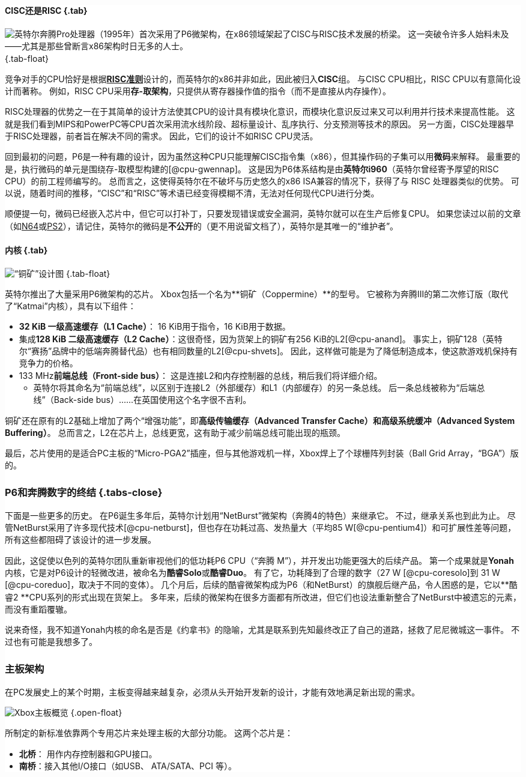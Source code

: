 #### CISC还是RISC {.tab}

![英特尔奔腾Pro处理器（1995年）首次采用了P6微架构，在x86领域架起了CISC与RISC技术发展的桥梁。 这一突破令许多人始料未及——尤其是那些曾断言x86架构时日无多的人士。](photos/pentiumpro.webp) {.tab-float}

竞争对手的CPU恰好是根据[**RISC准则**](playstation#tab-1-1-a-bit-of-history)设计的，而英特尔的x86并非如此，因此被归入**CISC**组。 与CISC CPU相比，RISC CPU以有意简化设计而著称。 例如，RISC CPU采用**存-取架构**，只提供从寄存器操作值的指令（而不是直接从内存操作）。

RISC处理器的优势之一在于其简单的设计方法使其CPU的设计具有模块化意识，而模块化意识反过来又可以利用并行技术来提高性能。 这就是我们看到MIPS和PowerPC等CPU首次采用流水线阶段、超标量设计、乱序执行、分支预测等技术的原因。 另一方面，CISC处理器早于RISC处理器，前者旨在解决不同的需求。 因此，它们的设计不如RISC CPU灵活。

回到最初的问题，P6是一种有趣的设计，因为虽然这种CPU只能理解CISC指令集（x86），但其操作码的子集可以用**微码**来解释。 最重要的是，执行微码的单元是围绕存-取模型构建的[@cpu-gwennap]。 这是因为P6体系结构是由**英特尔i960**（英特尔曾经寄予厚望的RISC CPU）的前工程师编写的。 总而言之，这使得英特尔在不破坏与历史悠久的x86 ISA兼容的情况下，获得了与 RISC 处理器类似的优势。 可以说，随着时间的推移，“CISC”和“RISC”等术语已经变得模糊不清，无法对任何现代CPU进行分类。

顺便提一句，微码已经嵌入芯片中，但它可以打补丁，只要发现错误或安全漏洞，英特尔就可以在生产后修复CPU。 如果您读过以前的文章（如[N64](nintendo-64)或[PS2](playstation-2)），请记住，英特尔的微码是**不公开**的（更不用说留文档了），英特尔是其唯一的“维护者”。

#### 内核 {.tab}

![“铜矿”设计图](_diagrams/cpu/core.png) {.tab-float}

英特尔推出了大量采用P6微架构的芯片。 Xbox包括一个名为**铜矿（Coppermine）**的型号。 它被称为奔腾III的第二次修订版（取代了“Katmai”内核），具有以下组件：

- **32 KiB 一级高速缓存（L1 Cache）**： 16 KiB用于指令，16 KiB用于数据。
- 集成**128 KiB 二级高速缓存（L2 Cache）**：这很奇怪，因为货架上的铜矿有256 KiB的L2[@cpu-anand]。 事实上，铜矿128（英特尔“赛扬”品牌中的低端奔腾替代品）也有相同数量的L2[@cpu-shvets]。 因此，这样做可能是为了降低制造成本，使这款游戏机保持有竞争力的价格。
- 133 MHz**前端总线（Front-side bus）**： 这是连接L2和内存控制器的总线，稍后我们将详细介绍。
  - 英特尔将其命名为“前端总线”，以区别于连接L2（外部缓存）和L1（内部缓存）的另一条总线。 后一条总线被称为“后端总线”（Back-side bus）......在英国使用这个名字很不吉利。

铜矿还在原有的L2基础上增加了两个“增强功能”，即**高级传输缓存（Advanced Transfer Cache）**和**高级系统缓冲（Advanced System Buffering）**。 总而言之，L2在芯片上，总线更宽，这有助于减少前端总线可能出现的瓶颈。

最后，芯片使用的是适合PC主板的“Micro-PGA2”插座，但与其他游戏机一样，Xbox焊上了个球栅阵列封装（Ball Grid Array，“BGA”）版的。

### P6和奔腾数字的终结  {.tabs-close}

下面是一些更多的历史。 在P6诞生多年后，英特尔计划用“NetBurst”微架构（奔腾4的特色）来继承它。 不过，继承关系也到此为止。 尽管NetBurst采用了许多现代技术[@cpu-netburst]，但也存在功耗过高、发热量大（平均85 W[@cpu-pentium4]）和可扩展性差等问题，所有这些都阻碍了该设计的进一步发展。

因此，这促使以色列的英特尔团队重新审视他们的低功耗P6 CPU（“奔腾 M”），并开发出功能更强大的后续产品。 第一个成果就是**Yonah**内核，它是对P6设计的轻微改进，被命名为**酷睿Solo**或**酷睿Duo**。 有了它，功耗降到了合理的数字（27 W [@cpu-coresolo]到 31 W [@cpu-coreduo]，取决于不同的变体）。 几个月后，后续的酷睿微架构成为P6（和NetBurst）的旗舰后继产品，令人困惑的是，它以**酷睿2 **CPU系列的形式出现在货架上。 多年来，后续的微架构在很多方面都有所改进，但它们也设法重新整合了NetBurst中被遗忘的元素，而没有重蹈覆辙。

说来奇怪，我不知道Yonah内核的命名是否是《约拿书》的隐喻，尤其是联系到先知最终改正了自己的道路，拯救了尼尼微城这一事件。 不过也有可能是我想多了。

### 主板架构

在PC发展史上的某个时期，主板变得越来越复杂，必须从头开始开发新的设计，才能有效地满足新出现的需求。

![Xbox主板概览](_diagrams/cpu/motherboard.png) {.open-float}

所制定的新标准依靠两个专用芯片来处理主板的大部分功能。 这两个芯片是：

- **北桥**： 用作内存控制器和GPU接口。
- **南桥**：接入其他I/O接口（如USB、 ATA/SATA、PCI 等）。
